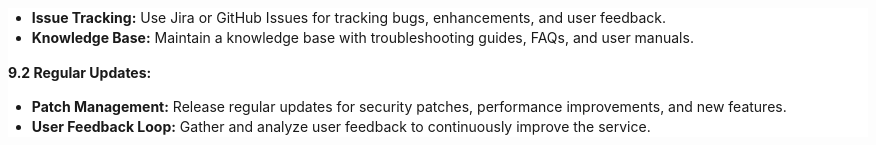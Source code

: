 - **Issue Tracking:** Use Jira or GitHub Issues for tracking bugs, enhancements, and user feedback.
- **Knowledge Base:** Maintain a knowledge base with troubleshooting guides, FAQs, and user manuals.

**9.2 Regular Updates:**

- **Patch Management:** Release regular updates for security patches, performance improvements, and new features.
- **User Feedback Loop:** Gather and analyze user feedback to continuously improve the service.

